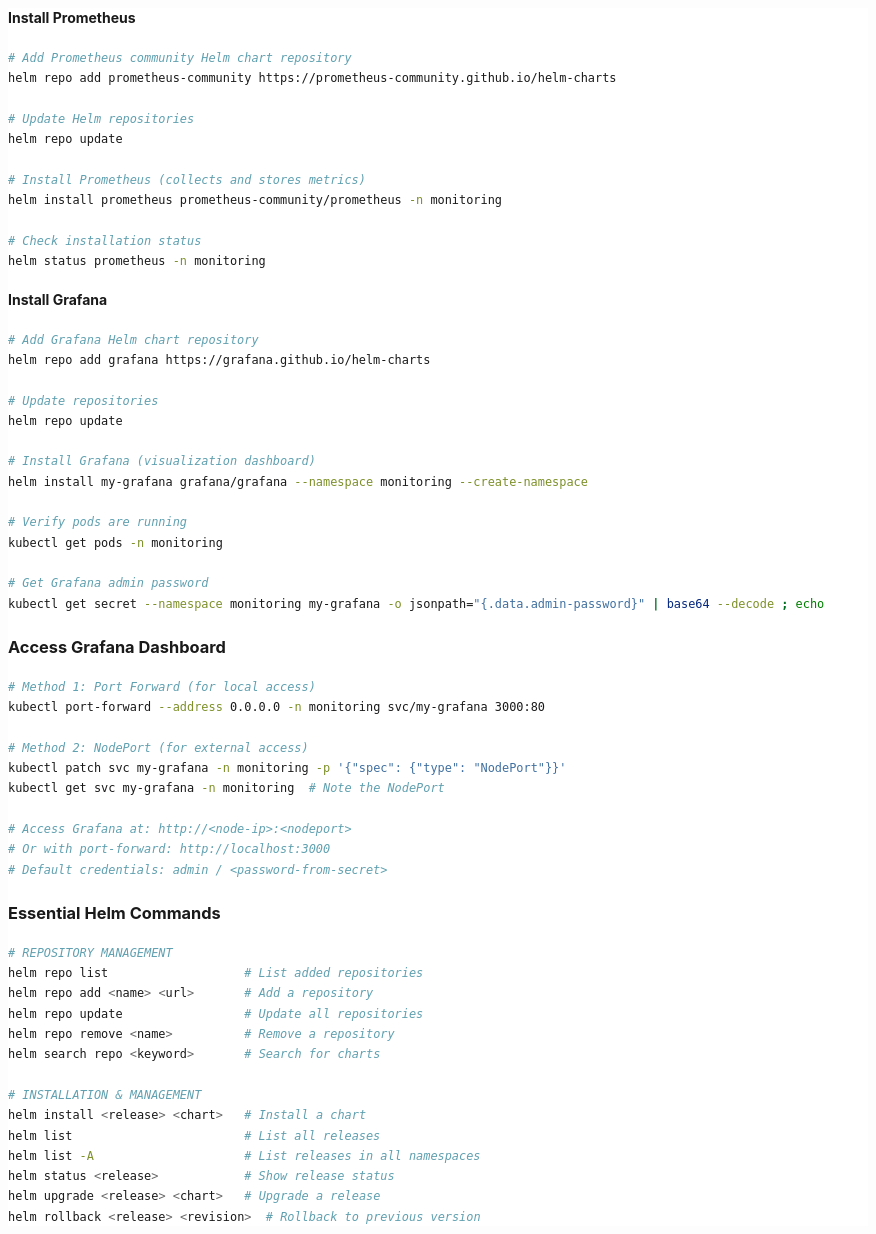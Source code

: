 #### Install Prometheus
```bash
# Add Prometheus community Helm chart repository
helm repo add prometheus-community https://prometheus-community.github.io/helm-charts

# Update Helm repositories
helm repo update

# Install Prometheus (collects and stores metrics)
helm install prometheus prometheus-community/prometheus -n monitoring

# Check installation status
helm status prometheus -n monitoring
```

#### Install Grafana
```bash
# Add Grafana Helm chart repository
helm repo add grafana https://grafana.github.io/helm-charts

# Update repositories
helm repo update

# Install Grafana (visualization dashboard)
helm install my-grafana grafana/grafana --namespace monitoring --create-namespace

# Verify pods are running
kubectl get pods -n monitoring

# Get Grafana admin password
kubectl get secret --namespace monitoring my-grafana -o jsonpath="{.data.admin-password}" | base64 --decode ; echo
```

### Access Grafana Dashboard
```bash
# Method 1: Port Forward (for local access)
kubectl port-forward --address 0.0.0.0 -n monitoring svc/my-grafana 3000:80

# Method 2: NodePort (for external access)
kubectl patch svc my-grafana -n monitoring -p '{"spec": {"type": "NodePort"}}'
kubectl get svc my-grafana -n monitoring  # Note the NodePort

# Access Grafana at: http://<node-ip>:<nodeport>
# Or with port-forward: http://localhost:3000
# Default credentials: admin / <password-from-secret>
```

### Essential Helm Commands
```bash
# REPOSITORY MANAGEMENT
helm repo list                   # List added repositories
helm repo add <name> <url>       # Add a repository
helm repo update                 # Update all repositories
helm repo remove <name>          # Remove a repository
helm search repo <keyword>       # Search for charts

# INSTALLATION & MANAGEMENT
helm install <release> <chart>   # Install a chart
helm list                        # List all releases
helm list -A                     # List releases in all namespaces
helm status <release>            # Show release status
helm upgrade <release> <chart>   # Upgrade a release
helm rollback <release> <revision>  # Rollback to previous version
```
